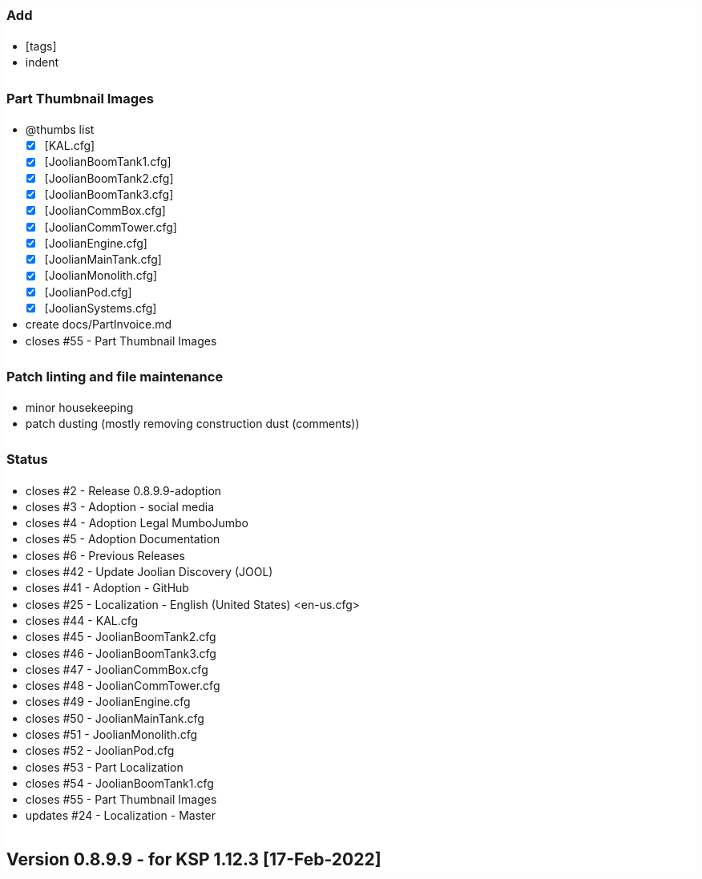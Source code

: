 ### Add

* [tags]
* indent

### Part Thumbnail Images

* @thumbs list 
  * [x] [KAL.cfg]
  * [x] [JoolianBoomTank1.cfg]
  * [x] [JoolianBoomTank2.cfg]
  * [x] [JoolianBoomTank3.cfg]
  * [x] [JoolianCommBox.cfg]
  * [x] [JoolianCommTower.cfg]
  * [x] [JoolianEngine.cfg]
  * [x] [JoolianMainTank.cfg]
  * [x] [JoolianMonolith.cfg]
  * [x] [JoolianPod.cfg]
  * [x] [JoolianSystems.cfg]
* create docs/PartInvoice.md
* closes #55 - Part Thumbnail Images

### Patch linting and file maintenance

* minor housekeeping  
* patch dusting (mostly removing construction dust (comments)) 

### Status

* closes #2 - Release 0.8.9.9-adoption
* closes #3 - Adoption - social media
* closes #4 - Adoption Legal MumboJumbo
* closes #5 - Adoption Documentation
* closes #6 - Previous Releases
* closes #42 - Update Joolian Discovery (JOOL)
* closes #41 - Adoption - GitHub
* closes #25 -   Localization - English (United States) <en-us.cfg>
* closes #44 -  KAL.cfg
* closes #45 -  JoolianBoomTank2.cfg
* closes #46 -  JoolianBoomTank3.cfg
* closes #47 -  JoolianCommBox.cfg
* closes #48 -  JoolianCommTower.cfg
* closes #49 -  JoolianEngine.cfg
* closes #50 -  JoolianMainTank.cfg
* closes #51 -  JoolianMonolith.cfg
* closes #52 -  JoolianPod.cfg
* closes #53 -  Part Localization
* closes #54 -  JoolianBoomTank1.cfg
* closes #55 -  Part Thumbnail Images
* updates #24 -   Localization - Master 

## Version 0.8.9.9 - for KSP 1.12.3 [17-Feb-2022]
